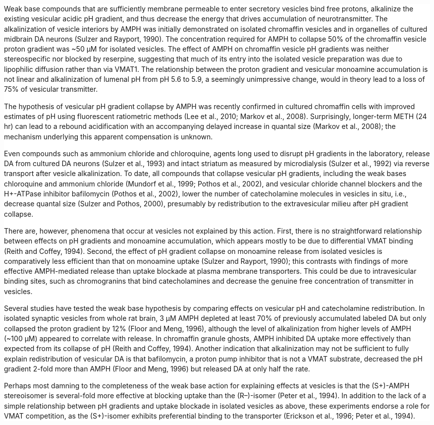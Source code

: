 Weak base compounds that are sufficiently membrane permeable to enter secretory vesicles bind free protons, alkalinize the existing vesicular acidic pH gradient, and thus decrease the energy that drives accumulation of neurotransmitter. The alkalinization of vesicle interiors by AMPH was initially demonstrated on isolated chromaffin vesicles and in organelles of cultured midbrain DA neurons (Sulzer and Rayport, 1990). The concentration required for AMPH to collapse 50% of the chromaffin vesicle proton gradient was ~50 μM for isolated vesicles. The effect of AMPH on chromaffin vesicle pH gradients was neither stereospecific nor blocked by reserpine, suggesting that much of its entry into the isolated vesicle preparation was due to lipophilic diffusion rather than via VMAT1. The relationship between the proton gradient and vesicular monoamine accumulation is not linear and alkalinization of lumenal pH from pH 5.6 to 5.9, a seemingly unimpressive change, would in theory lead to a loss of 75% of vesicular transmitter.

The hypothesis of vesicular pH gradient collapse by AMPH was recently confirmed in cultured chromaffin cells with
improved estimates of pH using fluorescent ratiometric methods (Lee et al., 2010; Markov et al., 2008). Surprisingly, longer-term METH (24 hr) can lead to a rebound acidification with an accompanying delayed increase in quantal size (Markov et al., 2008); the mechanism underlying this apparent compensation is unknown.

Even compounds such as ammonium chloride and chloroquine, agents long used to disrupt pH gradients in the laboratory, release DA from cultured DA neurons (Sulzer et al., 1993) and intact striatum as measured by microdialysis (Sulzer et al., 1992) via reverse transport after vesicle alkalinization. To date, all compounds that collapse vesicular pH gradients, including the weak bases chloroquine and ammonium chloride (Mundorf et al., 1999; Pothos et al., 2002), and vesicular chloride channel blockers and the H+-ATPase inhibitor bafilomycin (Pothos et al., 2002), lower the number of catecholamine molecules in vesicles in situ, i.e., decrease quantal size (Sulzer and Pothos, 2000), presumably by redistribution to the extravesicular milieu after pH gradient collapse.

There are, however, phenomena that occur at vesicles not explained by this action. First, there is no straightforward relationship between effects on pH gradients and monoamine accumulation, which appears mostly to be due to differential VMAT binding (Reith and Coffey, 1994). Second, the effect of pH gradient collapse on monoamine release from isolated vesicles is comparatively less efficient than that on monoamine uptake (Sulzer and Rayport, 1990); this contrasts with findings of more effective AMPH-mediated release than uptake blockade at plasma membrane transporters. This could be due to intravesicular binding sites, such as chromogranins that bind catecholamines and decrease the genuine free concentration of transmitter in vesicles.

Several studies have tested the weak base hypothesis by comparing effects on vesicular pH and catecholamine redistribution. In isolated synaptic vesicles from whole rat brain, 3 μM AMPH depleted at least 70% of previously accumulated labeled DA but only collapsed the proton gradient by 12% (Floor and Meng, 1996), although the level of alkalinization from higher levels of AMPH (~100 μM) appeared to correlate with release. In chromaffin granule ghosts, AMPH inhibited DA uptake more effectively than expected from its collapse of pH (Reith and Coffey, 1994). Another indication that alkalinization may not be sufficient to fully explain redistribution of vesicular DA is that bafilomycin, a proton pump inhibitor that is not a VMAT substrate, decreased the pH gradient 2-fold more than AMPH (Floor and Meng, 1996) but released DA at only half the rate.

Perhaps most damning to the completeness of the weak base action for explaining effects at vesicles is that the (S+)-AMPH stereoisomer is several-fold more effective at blocking uptake than the (R–)-isomer (Peter et al., 1994). In addition to the lack of a simple relationship between pH gradients and uptake blockade in isolated vesicles as above, these experiments endorse a role for VMAT competition, as the (S+)-isomer exhibits preferential binding to the transporter (Erickson et al., 1996; Peter et al., 1994).
